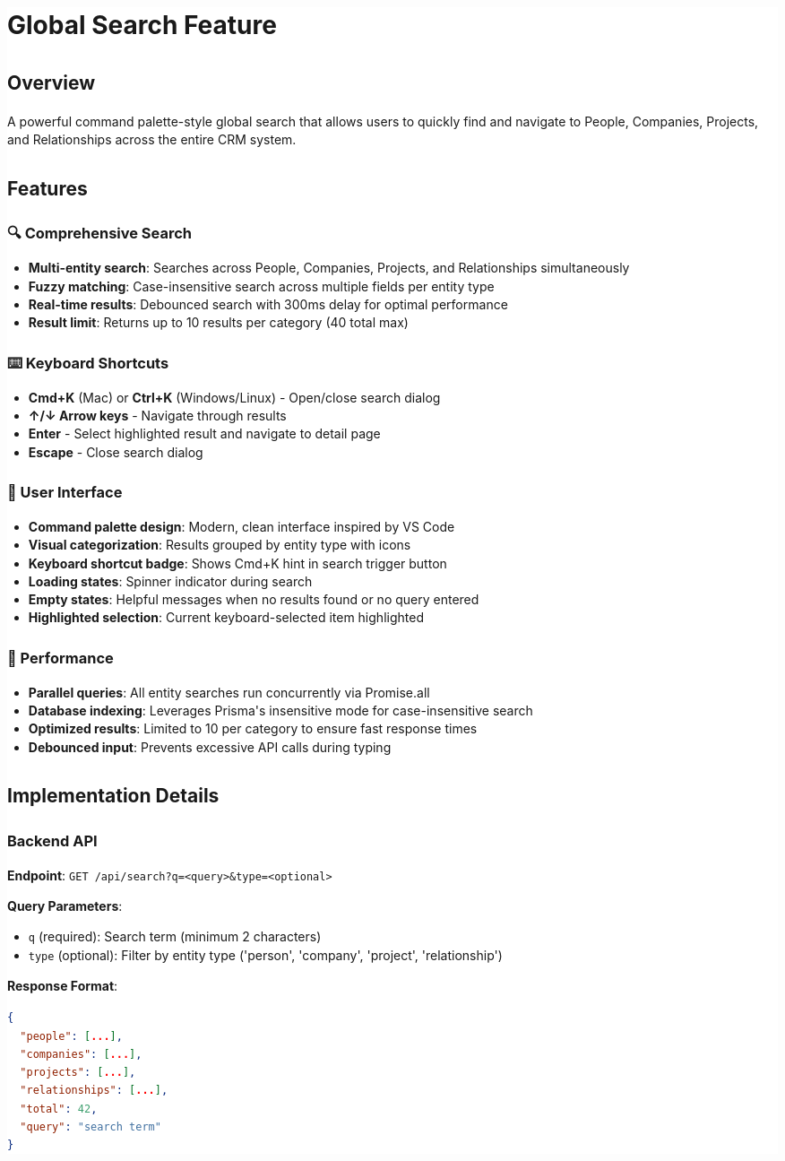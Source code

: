 # Global Search Feature

## Overview
A powerful command palette-style global search that allows users to quickly find and navigate to People, Companies, Projects, and Relationships across the entire CRM system.

## Features

### 🔍 Comprehensive Search
- **Multi-entity search**: Searches across People, Companies, Projects, and Relationships simultaneously
- **Fuzzy matching**: Case-insensitive search across multiple fields per entity type
- **Real-time results**: Debounced search with 300ms delay for optimal performance
- **Result limit**: Returns up to 10 results per category (40 total max)

### ⌨️ Keyboard Shortcuts
- **Cmd+K** (Mac) or **Ctrl+K** (Windows/Linux) - Open/close search dialog
- **↑/↓ Arrow keys** - Navigate through results
- **Enter** - Select highlighted result and navigate to detail page
- **Escape** - Close search dialog

### 🎨 User Interface
- **Command palette design**: Modern, clean interface inspired by VS Code
- **Visual categorization**: Results grouped by entity type with icons
- **Keyboard shortcut badge**: Shows Cmd+K hint in search trigger button
- **Loading states**: Spinner indicator during search
- **Empty states**: Helpful messages when no results found or no query entered
- **Highlighted selection**: Current keyboard-selected item highlighted

### 🚀 Performance
- **Parallel queries**: All entity searches run concurrently via Promise.all
- **Database indexing**: Leverages Prisma's insensitive mode for case-insensitive search
- **Optimized results**: Limited to 10 per category to ensure fast response times
- **Debounced input**: Prevents excessive API calls during typing

## Implementation Details

### Backend API
**Endpoint**: `GET /api/search?q=<query>&type=<optional>`

**Query Parameters**:
- `q` (required): Search term (minimum 2 characters)
- `type` (optional): Filter by entity type ('person', 'company', 'project', 'relationship')

**Response Format**:
```json
{
  "people": [...],
  "companies": [...],
  "projects": [...],
  "relationships": [...],
  "total": 42,
  "query": "search term"
}
```
